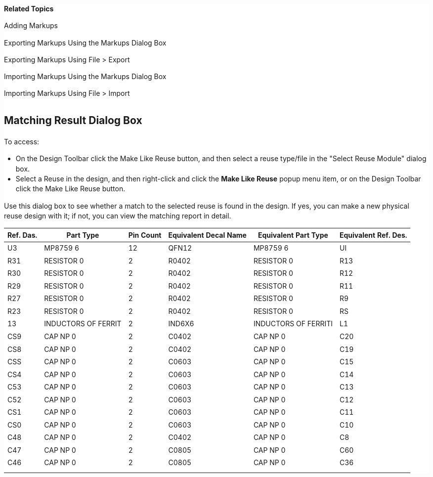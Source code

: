 **Related Topics**

Adding Markups

Exporting Markups Using the Markups Dialog Box

Exporting Markups Using File > Export

Importing Markups Using the Markups Dialog Box

Importing Markups Using File > Import

## Matching Result Dialog Box
To access:

- On the Design Toolbar click the Make Like Reuse button, and then select a reuse type/file in the "Select Reuse Module" dialog box.
- Select a Reuse in the design, and then right-click and click the **Make Like Reuse** popup menu item, or on the Design Toolbar click the Make Like Reuse button.

Use this dialog box to see whether a match to the selected reuse is found in the design. If yes, you can make a new physical reuse design with it; if not, you can view the matching report in detail.

| Ref. Das. | Part Type           | Pin Count | Equivalent Decal Name | Equivalent Part Type | Equivalent Ref. Des. |
|-----------|---------------------|-----------|-----------------------|----------------------|----------------------|
| U3        | MP8759 6            | 12        | QFN12                 | MP8759 6             | UI                   |
| R31       | RESISTOR 0          | 2         | R0402                 | RESISTOR 0           | R13                  |
| R30       | RESISTOR 0          | 2         | R0402                 | RESISTOR 0           | R12                  |
| R29       | RESISTOR 0          | 2         | R0402                 | RESISTOR 0           | R11                  |
| R27       | RESISTOR 0          | 2         | R0402                 | RESISTOR 0           | R9                   |
| R23       | RESISTOR 0          | 2         | R0402                 | RESISTOR 0           | RS                   |
| 13        | INDUCTORS OF FERRIT | 2         | IND6X6                | INDUCTORS OF FERRITI | L1                   |
| CS9       | CAP NP 0            | 2         | C0402                 | CAP NP 0             | C20                  |
| CS8       | CAP NP 0            | 2         | C0402                 | CAP NP 0             | C19                  |
| CSS       | CAP NP 0            | 2         | C0603                 | CAP NP 0             | C15                  |
| CS4       | CAP NP 0            | 2         | C0603                 | CAP NP 0             | C14                  |
| C53       | CAP NP 0            | 2         | C0603                 | CAP NP 0             | C13                  |
| C52       | CAP NP 0            | 2         | C0603                 | CAP NP 0             | C12                  |
| CS1       | CAP NP 0            | 2         | C0603                 | CAP NP 0             | C11                  |
| CS0       | CAP NP 0            | 2         | C0603                 | CAP NP 0             | C10                  |
| C48       | CAP NP 0            | 2         | C0402                 | CAP NP 0             | C8                   |
| C47       | CAP NP 0            | 2         | C0805                 | CAP NP 0             | C60                  |
| C46       | CAP NP 0            | 2         | C0805                 | CAP NP 0             | C36                  |
|           |                     |           |                       |                      |                      |
